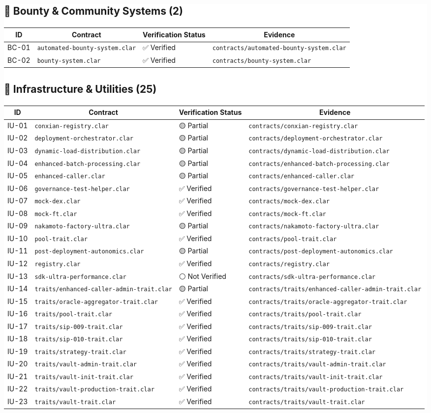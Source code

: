 ## 🎯 Bounty & Community Systems (2)

| ID   | Contract                       | Verification Status | Evidence                                 |
|------|--------------------------------|---------------------|------------------------------------------|
| BC-01| `automated-bounty-system.clar` | ✅ Verified         | `contracts/automated-bounty-system.clar` |
| BC-02| `bounty-system.clar`           | ✅ Verified         | `contracts/bounty-system.clar`           |

## 🔧 Infrastructure & Utilities (25)

| ID   | Contract                                   | Verification Status | Evidence                                             |
|------|--------------------------------------------|---------------------|------------------------------------------------------|
| IU-01| `conxian-registry.clar`                  | 🟡 Partial          | `contracts/conxian-registry.clar`                  |
| IU-02| `deployment-orchestrator.clar`             | 🟡 Partial          | `contracts/deployment-orchestrator.clar`             |
| IU-03| `dynamic-load-distribution.clar`           | 🟡 Partial          | `contracts/dynamic-load-distribution.clar`           |
| IU-04| `enhanced-batch-processing.clar`           | 🟡 Partial          | `contracts/enhanced-batch-processing.clar`           |
| IU-05| `enhanced-caller.clar`                     | 🟡 Partial          | `contracts/enhanced-caller.clar`                     |
| IU-06| `governance-test-helper.clar`              | ✅ Verified         | `contracts/governance-test-helper.clar`              |
| IU-07| `mock-dex.clar`                            | ✅ Verified         | `contracts/mock-dex.clar`                            |
| IU-08| `mock-ft.clar`                             | ✅ Verified         | `contracts/mock-ft.clar`                             |
| IU-09| `nakamoto-factory-ultra.clar`              | 🟡 Partial          | `contracts/nakamoto-factory-ultra.clar`              |
| IU-10| `pool-trait.clar`                          | ✅ Verified         | `contracts/pool-trait.clar`                          |
| IU-11| `post-deployment-autonomics.clar`          | 🟡 Partial          | `contracts/post-deployment-autonomics.clar`          |
| IU-12| `registry.clar`                            | ✅ Verified         | `contracts/registry.clar`                            |
| IU-13| `sdk-ultra-performance.clar`               | ⚪ Not Verified     | `contracts/sdk-ultra-performance.clar`               |
| IU-14| `traits/enhanced-caller-admin-trait.clar`  | 🟡 Partial          | `contracts/traits/enhanced-caller-admin-trait.clar`  |
| IU-15| `traits/oracle-aggregator-trait.clar`      | ✅ Verified         | `contracts/traits/oracle-aggregator-trait.clar`      |
| IU-16| `traits/pool-trait.clar`                   | ✅ Verified         | `contracts/traits/pool-trait.clar`                   |
| IU-17| `traits/sip-009-trait.clar`                | ✅ Verified         | `contracts/traits/sip-009-trait.clar`                |
| IU-18| `traits/sip-010-trait.clar`                | ✅ Verified         | `contracts/traits/sip-010-trait.clar`                |
| IU-19| `traits/strategy-trait.clar`               | ✅ Verified         | `contracts/traits/strategy-trait.clar`               |
| IU-20| `traits/vault-admin-trait.clar`            | ✅ Verified         | `contracts/traits/vault-admin-trait.clar`            |
| IU-21| `traits/vault-init-trait.clar`             | ✅ Verified         | `contracts/traits/vault-init-trait.clar`             |
| IU-22| `traits/vault-production-trait.clar`       | ✅ Verified         | `contracts/traits/vault-production-trait.clar`       |
| IU-23| `traits/vault-trait.clar`                  | ✅ Verified         | `contracts/traits/vault-trait.clar`                  |
